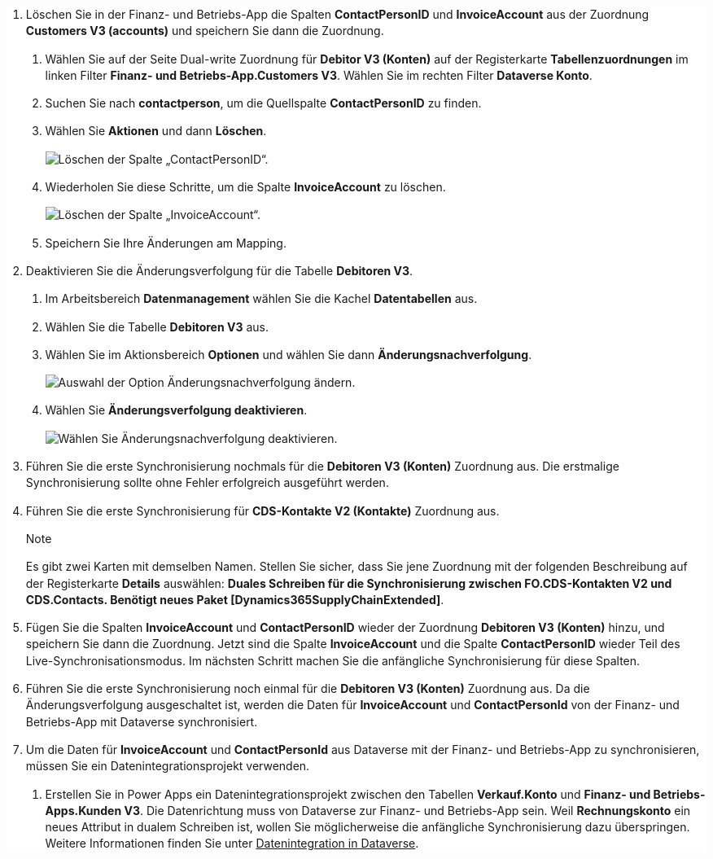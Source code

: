1. Löschen Sie in der Finanz- und Betriebs-App die Spalten **ContactPersonID** und **InvoiceAccount** aus der Zuordnung **Customers V3 (accounts)** und speichern Sie dann die Zuordnung.

    1. Wählen Sie auf der Seite Dual-write Zuordnung für **Debitor V3 (Konten)** auf der Registerkarte **Tabellenzuordnungen** im linken Filter **Finanz- und Betriebs-App.Customers V3**. Wählen Sie im rechten Filter **Dataverse Konto**.
    2. Suchen Sie nach **contactperson**, um die Quellspalte **ContactPersonID** zu finden.
    3. Wählen Sie **Aktionen** und dann **Löschen**.

        ![Löschen der Spalte „ContactPersonID“.](media/cust_selfref3.png)

    4. Wiederholen Sie diese Schritte, um die Spalte **InvoiceAccount** zu löschen.

        ![Löschen der Spalte „InvoiceAccount“.](media/cust_selfref4.png)

    5. Speichern Sie Ihre Änderungen am Mapping.

2. Deaktivieren Sie die Änderungsverfolgung für die Tabelle **Debitoren V3**.

    1. Im Arbeitsbereich **Datenmanagement** wählen Sie die Kachel **Datentabellen** aus.
    2. Wählen Sie die Tabelle **Debitoren V3** aus.
    3. Wählen Sie im Aktionsbereich **Optionen** und wählen Sie dann **Änderungsnachverfolgung**.

        ![Auswahl der Option Änderungsnachverfolgung ändern.](media/selfref_options.png)

    4. Wählen Sie **Änderungsverfolgung deaktivieren**.

        ![Wählen Sie Änderungsnachverfolgung deaktivieren.](media/selfref_tracking.png)

3. Führen Sie die erste Synchronisierung nochmals für die **Debitoren V3 (Konten)** Zuordnung aus. Die erstmalige Synchronisierung sollte ohne Fehler erfolgreich ausgeführt werden.
4. Führen Sie die erste Synchronisierung für **CDS-Kontakte V2 (Kontakte)** Zuordnung aus.

    > [!NOTE]
    > Es gibt zwei Karten mit demselben Namen. Stellen Sie sicher, dass Sie jene Zuordnung mit der folgenden Beschreibung auf der Registerkarte **Details** auswählen: **Duales Schreiben für die Synchronisierung zwischen FO.CDS-Kontakten V2 und CDS.Contacts. Benötigt neues Paket \[Dynamics365SupplyChainExtended\]**.

5. Fügen Sie die Spalten **InvoiceAccount** und **ContactPersonID** wieder der Zuordnung **Debitoren V3 (Konten)** hinzu, und speichern Sie dann die Zuordnung. Jetzt sind die Spalte **InvoiceAccount** und die Spalte **ContactPersonID** wieder Teil des Live-Synchronisationsmodus. Im nächsten Schritt machen Sie die anfängliche Synchronisierung für diese Spalten.
6. Führen Sie die erste Synchronisierung noch einmal für die **Debitoren V3 (Konten)** Zuordnung aus. Da die Änderungsverfolgung ausgeschaltet ist, werden die Daten für **InvoiceAccount** und **ContactPersonId** von der Finanz- und Betriebs-App mit Dataverse synchronisiert.
7. Um die Daten für **InvoiceAccount** und **ContactPersonId** aus Dataverse mit der Finanz- und Betriebs-App zu synchronisieren, müssen Sie ein Datenintegrationsprojekt verwenden.

    1. Erstellen Sie in Power Apps ein Datenintegrationsprojekt zwischen den Tabellen **Verkauf.Konto** und **Finanz- und Betriebs-Apps.Kunden V3**. Die Datenrichtung muss von Dataverse zur Finanz- und Betriebs-App sein. Weil **Rechnungskonto** ein neues Attribut in dualem Schreiben ist, wollen Sie möglicherweise die anfängliche Synchronisierung dazu überspringen. Weitere Informationen finden Sie unter [Datenintegration in Dataverse](/power-platform/admin/data-integrator).
